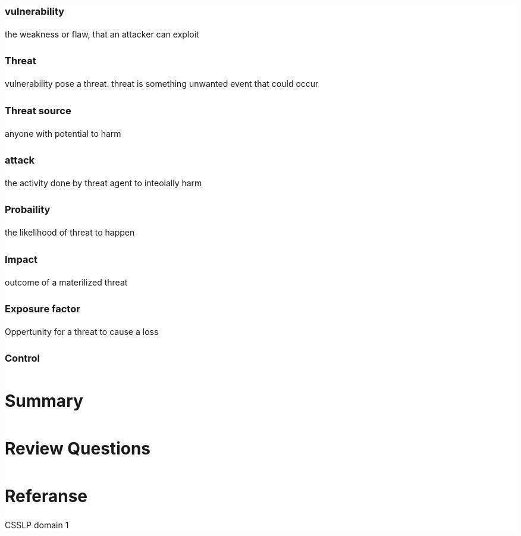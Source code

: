 ### vulnerability
the weakness or flaw, that an attacker can exploit

### Threat
vulnerability pose a threat. threat is something unwanted event that could occur

### Threat source
anyone with potential to harm

### attack
the activity done by threat agent to inteolally harm

### Probaility
the likelihood of threat to happen

### Impact
outcome of a materilized threat

### Exposure factor
Oppertunity for a threat to cause a loss

### Control


# Summary




# Review Questions



# Referanse
CSSLP domain 1
